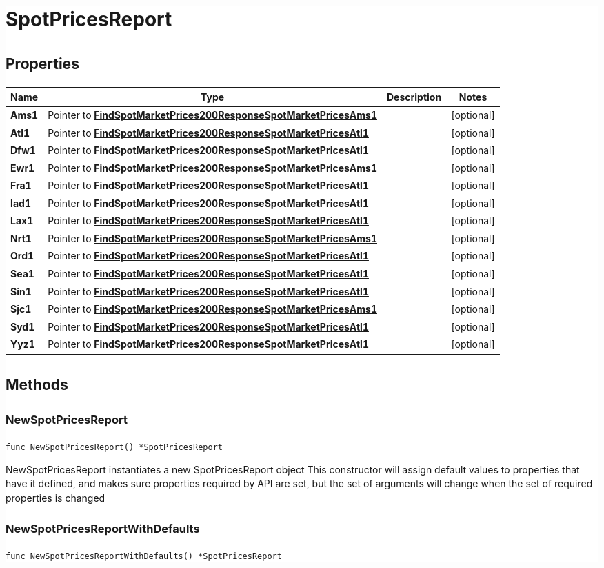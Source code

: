 # SpotPricesReport

## Properties

Name | Type | Description | Notes
------------ | ------------- | ------------- | -------------
**Ams1** | Pointer to [**FindSpotMarketPrices200ResponseSpotMarketPricesAms1**](FindSpotMarketPrices200ResponseSpotMarketPricesAms1.md) |  | [optional] 
**Atl1** | Pointer to [**FindSpotMarketPrices200ResponseSpotMarketPricesAtl1**](FindSpotMarketPrices200ResponseSpotMarketPricesAtl1.md) |  | [optional] 
**Dfw1** | Pointer to [**FindSpotMarketPrices200ResponseSpotMarketPricesAtl1**](FindSpotMarketPrices200ResponseSpotMarketPricesAtl1.md) |  | [optional] 
**Ewr1** | Pointer to [**FindSpotMarketPrices200ResponseSpotMarketPricesAms1**](FindSpotMarketPrices200ResponseSpotMarketPricesAms1.md) |  | [optional] 
**Fra1** | Pointer to [**FindSpotMarketPrices200ResponseSpotMarketPricesAtl1**](FindSpotMarketPrices200ResponseSpotMarketPricesAtl1.md) |  | [optional] 
**Iad1** | Pointer to [**FindSpotMarketPrices200ResponseSpotMarketPricesAtl1**](FindSpotMarketPrices200ResponseSpotMarketPricesAtl1.md) |  | [optional] 
**Lax1** | Pointer to [**FindSpotMarketPrices200ResponseSpotMarketPricesAtl1**](FindSpotMarketPrices200ResponseSpotMarketPricesAtl1.md) |  | [optional] 
**Nrt1** | Pointer to [**FindSpotMarketPrices200ResponseSpotMarketPricesAms1**](FindSpotMarketPrices200ResponseSpotMarketPricesAms1.md) |  | [optional] 
**Ord1** | Pointer to [**FindSpotMarketPrices200ResponseSpotMarketPricesAtl1**](FindSpotMarketPrices200ResponseSpotMarketPricesAtl1.md) |  | [optional] 
**Sea1** | Pointer to [**FindSpotMarketPrices200ResponseSpotMarketPricesAtl1**](FindSpotMarketPrices200ResponseSpotMarketPricesAtl1.md) |  | [optional] 
**Sin1** | Pointer to [**FindSpotMarketPrices200ResponseSpotMarketPricesAtl1**](FindSpotMarketPrices200ResponseSpotMarketPricesAtl1.md) |  | [optional] 
**Sjc1** | Pointer to [**FindSpotMarketPrices200ResponseSpotMarketPricesAms1**](FindSpotMarketPrices200ResponseSpotMarketPricesAms1.md) |  | [optional] 
**Syd1** | Pointer to [**FindSpotMarketPrices200ResponseSpotMarketPricesAtl1**](FindSpotMarketPrices200ResponseSpotMarketPricesAtl1.md) |  | [optional] 
**Yyz1** | Pointer to [**FindSpotMarketPrices200ResponseSpotMarketPricesAtl1**](FindSpotMarketPrices200ResponseSpotMarketPricesAtl1.md) |  | [optional] 

## Methods

### NewSpotPricesReport

`func NewSpotPricesReport() *SpotPricesReport`

NewSpotPricesReport instantiates a new SpotPricesReport object
This constructor will assign default values to properties that have it defined,
and makes sure properties required by API are set, but the set of arguments
will change when the set of required properties is changed

### NewSpotPricesReportWithDefaults

`func NewSpotPricesReportWithDefaults() *SpotPricesReport`
